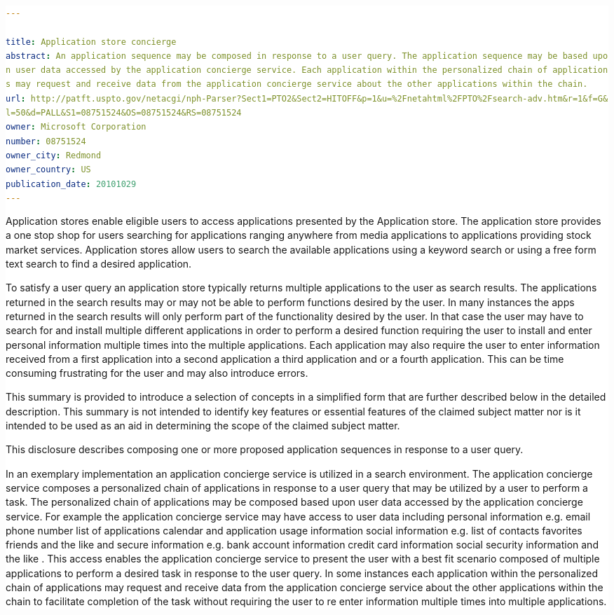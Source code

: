 ```yaml
---

title: Application store concierge
abstract: An application sequence may be composed in response to a user query. The application sequence may be based upon user data accessed by the application concierge service. Each application within the personalized chain of applications may request and receive data from the application concierge service about the other applications within the chain.
url: http://patft.uspto.gov/netacgi/nph-Parser?Sect1=PTO2&Sect2=HITOFF&p=1&u=%2Fnetahtml%2FPTO%2Fsearch-adv.htm&r=1&f=G&l=50&d=PALL&S1=08751524&OS=08751524&RS=08751524
owner: Microsoft Corporation
number: 08751524
owner_city: Redmond
owner_country: US
publication_date: 20101029
---
```

Application stores enable eligible users to access applications presented by the Application store. The application store provides a one stop shop for users searching for applications ranging anywhere from media applications to applications providing stock market services. Application stores allow users to search the available applications using a keyword search or using a free form text search to find a desired application.

To satisfy a user query an application store typically returns multiple applications to the user as search results. The applications returned in the search results may or may not be able to perform functions desired by the user. In many instances the apps returned in the search results will only perform part of the functionality desired by the user. In that case the user may have to search for and install multiple different applications in order to perform a desired function requiring the user to install and enter personal information multiple times into the multiple applications. Each application may also require the user to enter information received from a first application into a second application a third application and or a fourth application. This can be time consuming frustrating for the user and may also introduce errors.

This summary is provided to introduce a selection of concepts in a simplified form that are further described below in the detailed description. This summary is not intended to identify key features or essential features of the claimed subject matter nor is it intended to be used as an aid in determining the scope of the claimed subject matter.

This disclosure describes composing one or more proposed application sequences in response to a user query.

In an exemplary implementation an application concierge service is utilized in a search environment. The application concierge service composes a personalized chain of applications in response to a user query that may be utilized by a user to perform a task. The personalized chain of applications may be composed based upon user data accessed by the application concierge service. For example the application concierge service may have access to user data including personal information e.g. email phone number list of applications calendar and application usage information social information e.g. list of contacts favorites friends and the like and secure information e.g. bank account information credit card information social security information and the like . This access enables the application concierge service to present the user with a best fit scenario composed of multiple applications to perform a desired task in response to the user query. In some instances each application within the personalized chain of applications may request and receive data from the application concierge service about the other applications within the chain to facilitate completion of the task without requiring the user to re enter information multiple times into multiple applications.
